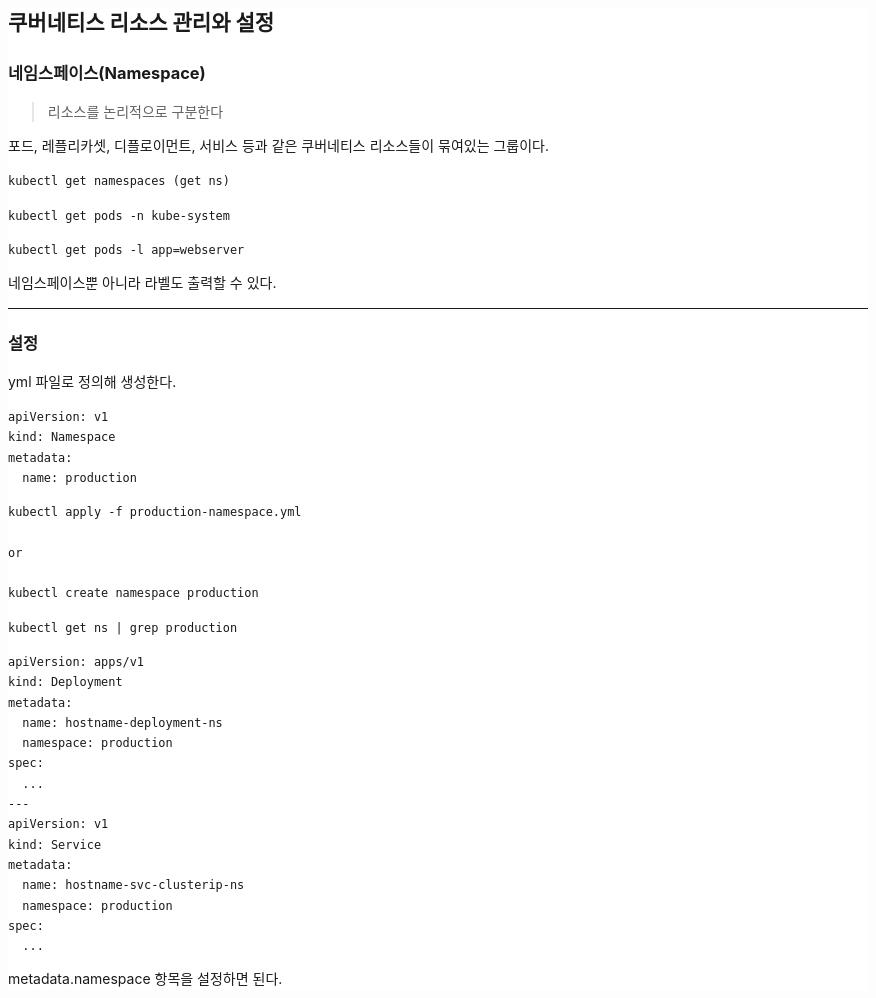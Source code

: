 ## 쿠버네티스 리소스 관리와 설정

### 네임스페이스(Namespace)
> 리소스를 논리적으로 구분한다

포드, 레플리카셋, 디플로이먼트, 서비스 등과 같은 쿠버네티스 리소스들이 묶여있는 그룹이다.

```
kubectl get namespaces (get ns)
```
```
kubectl get pods -n kube-system
```
```
kubectl get pods -l app=webserver
```

네임스페이스뿐 아니라 라벨도 출력할 수 있다.

---

### 설정

yml 파일로 정의해 생성한다.
```
apiVersion: v1
kind: Namespace
metadata:
  name: production
```
```
kubectl apply -f production-namespace.yml

or

kubectl create namespace production
```
```
kubectl get ns | grep production
```


```
apiVersion: apps/v1
kind: Deployment
metadata:
  name: hostname-deployment-ns
  namespace: production
spec:
  ...
---
apiVersion: v1
kind: Service
metadata:
  name: hostname-svc-clusterip-ns
  namespace: production
spec:
  ...
```
metadata.namespace 항목을 설정하면 된다.
